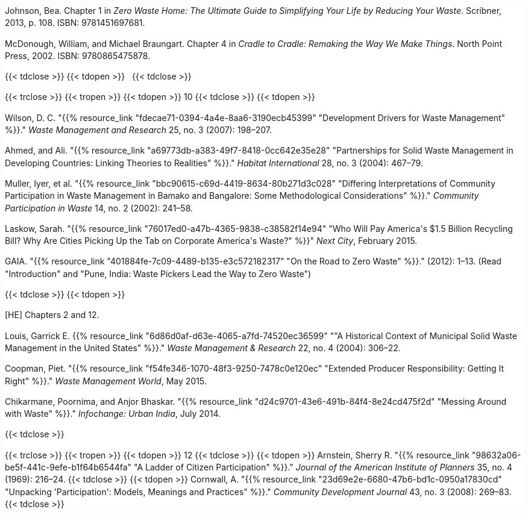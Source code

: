 
Johnson, Bea. Chapter 1 in _Zero Waste Home: The Ultimate Guide to Simplifying Your Life by Reducing Your Waste_. Scribner, 2013, p. 108. ISBN: 9781451697681.

McDonough, William, and Michael Braungart. Chapter 4 in _Cradle to Cradle: Remaking the Way We Make Things_. North Point Press, 2002. ISBN: 9780865475878.


{{< tdclose >}}
{{< tdopen >}}
 
{{< tdclose >}}

{{< trclose >}}
{{< tropen >}}
{{< tdopen >}}
10
{{< tdclose >}}
{{< tdopen >}}


Wilson, D. C. "{{% resource_link "fdecae71-0394-4a4e-8aa6-3190ecb45399" "Development Drivers for Waste Management" %}}." _Waste Management and Research_ 25, no. 3 (2007): 198–207.

Ahmed, and Ali. "{{% resource_link "a69773db-a383-49f7-8418-0cc642e35e28" "Partnerships for Solid Waste Management in Developing Countries: Linking Theories to Realities" %}}." _Habitat International_ 28, no. 3 (2004): 467–79.

Muller, Iyer, et al. "{{% resource_link "bbc90615-c69d-4419-8634-80b271d3c028" "Differing Interpretations of Community Participation in Waste Management in Bamako and Bangalore: Some Methodological Considerations" %}}." _Community Participation in Waste_ 14, no. 2 (2002): 241–58.

Laskow, Sarah. "{{% resource_link "76017ed0-a47b-4365-9838-c38582f14e94" "Who Will Pay America's $1.5 Billion Recycling Bill? Why Are Cities Picking Up the Tab on Corporate America's Waste?" %}}" _Next City_, February 2015.

GAIA. "{{% resource_link "401884fe-7c09-4489-b135-e3c572182317" "On the Road to Zero Waste" %}}." (2012): 1–13. (Read "Introduction" and "Pune, India: Waste Pickers Lead the Way to Zero Waste")


{{< tdclose >}}
{{< tdopen >}}


\[HE\] Chapters 2 and 12.

Louis, Garrick E. {{% resource_link "6d86d0af-d63e-4065-a7fd-74520ec36599" "\"A Historical Context of Municipal Solid Waste Management in the United States" %}}." _Waste Management & Research_ 22, no. 4 (2004): 306–22.

Coopman, Piet. "{{% resource_link "f54fe346-1070-48f3-9250-7478c0e120ec" "Extended Producer Responsibility: Getting It Right" %}}." _Waste Management World_, May 2015.

Chikarmane, Poornima, and Anjor Bhaskar. "{{% resource_link "d24c9701-43e6-491b-84f4-8e24cd475f2d" "Messing Around with Waste" %}}." _Infochange: Urban India_, July 2014.


{{< tdclose >}}

{{< trclose >}}
{{< tropen >}}
{{< tdopen >}}
12
{{< tdclose >}}
{{< tdopen >}}
Arnstein, Sherry R. "{{% resource_link "98632a06-be5f-441c-9efe-b1f64b6544fa" "A Ladder of Citizen Participation" %}}." _Journal of the American Institute of Planners_ 35, no. 4 (1969): 216–24.
{{< tdclose >}}
{{< tdopen >}}
Cornwall, A. "{{% resource_link "23d69e2e-6680-47b6-bd1c-0950a17830cd" "Unpacking 'Participation': Models, Meanings and Practices" %}}." _Community Development Journal_ 43, no. 3 (2008): 269–83.
{{< tdclose >}}

